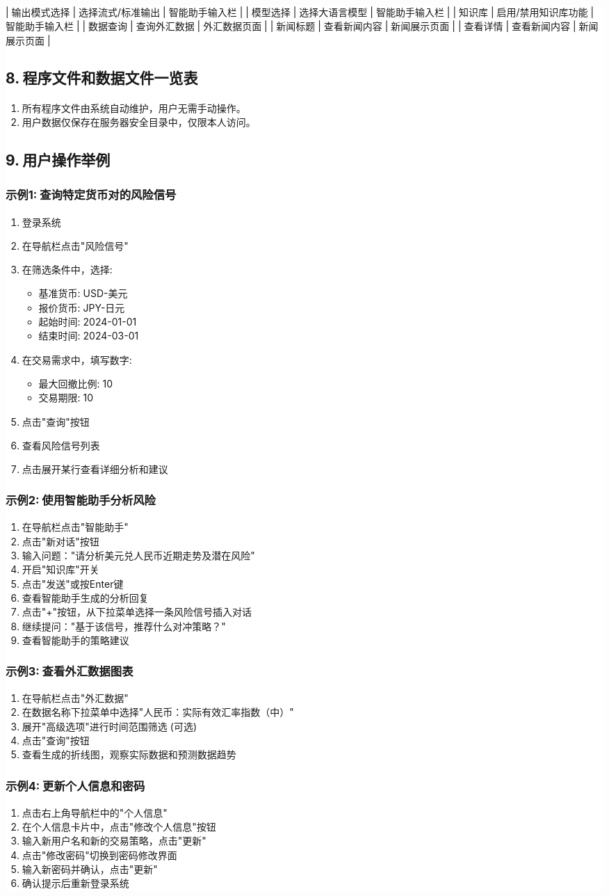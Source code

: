 | 输出模式选择 | 选择流式/标准输出       | 智能助手输入栏              |
| 模型选择     | 选择大语言模型          | 智能助手输入栏              |
| 知识库       | 启用/禁用知识库功能     | 智能助手输入栏              |
| 数据查询     | 查询外汇数据            | 外汇数据页面                |
| 新闻标题     | 查看新闻内容            | 新闻展示页面                |
| 查看详情     | 查看新闻内容            | 新闻展示页面                |

## **8. 程序文件和数据文件一览表**

1. 所有程序文件由系统自动维护，用户无需手动操作。
2. 用户数据仅保存在服务器安全目录中，仅限本人访问。

## **9. 用户操作举例**

### 示例1: 查询特定货币对的风险信号

1. 登录系统
2. 在导航栏点击"风险信号"
3. 在筛选条件中，选择:
   - 基准货币: USD-美元
   - 报价货币: JPY-日元
   - 起始时间: 2024-01-01
   - 结束时间: 2024-03-01
4. 在交易需求中，填写数字:
   - 最大回撤比例: 10
   - 交易期限: 10

5. 点击"查询"按钮
6. 查看风险信号列表
7. 点击展开某行查看详细分析和建议

### 示例2: 使用智能助手分析风险

1. 在导航栏点击"智能助手"
2. 点击"新对话"按钮
3. 输入问题："请分析美元兑人民币近期走势及潜在风险"
4. 开启"知识库"开关
5. 点击"发送"或按Enter键
6. 查看智能助手生成的分析回复
7. 点击"+"按钮，从下拉菜单选择一条风险信号插入对话
8. 继续提问："基于该信号，推荐什么对冲策略？"
9. 查看智能助手的策略建议

### 示例3: 查看外汇数据图表

1. 在导航栏点击"外汇数据"
2. 在数据名称下拉菜单中选择"人民币：实际有效汇率指数（中）"
3. 展开"高级选项"进行时间范围筛选 (可选) 
4. 点击"查询"按钮
5. 查看生成的折线图，观察实际数据和预测数据趋势

### 示例4: 更新个人信息和密码

1. 点击右上角导航栏中的"个人信息"
2. 在个人信息卡片中，点击"修改个人信息"按钮
3. 输入新用户名和新的交易策略，点击"更新"
4. 点击"修改密码"切换到密码修改界面
5. 输入新密码并确认，点击"更新"
6. 确认提示后重新登录系统
